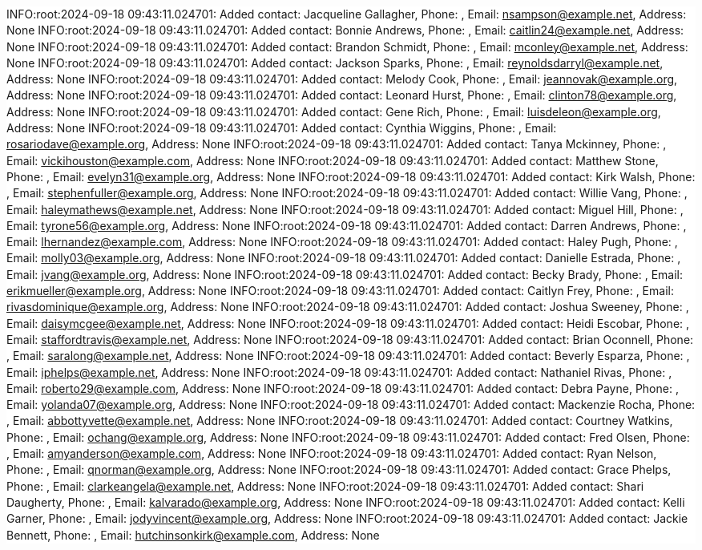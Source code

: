 INFO:root:2024-09-18 09:43:11.024701: Added contact: Jacqueline Gallagher, Phone: , Email: nsampson@example.net, Address: None
INFO:root:2024-09-18 09:43:11.024701: Added contact: Bonnie Andrews, Phone: , Email: caitlin24@example.net, Address: None
INFO:root:2024-09-18 09:43:11.024701: Added contact: Brandon Schmidt, Phone: , Email: mconley@example.net, Address: None
INFO:root:2024-09-18 09:43:11.024701: Added contact: Jackson Sparks, Phone: , Email: reynoldsdarryl@example.net, Address: None
INFO:root:2024-09-18 09:43:11.024701: Added contact: Melody Cook, Phone: , Email: jeannovak@example.org, Address: None
INFO:root:2024-09-18 09:43:11.024701: Added contact: Leonard Hurst, Phone: , Email: clinton78@example.org, Address: None
INFO:root:2024-09-18 09:43:11.024701: Added contact: Gene Rich, Phone: , Email: luisdeleon@example.org, Address: None
INFO:root:2024-09-18 09:43:11.024701: Added contact: Cynthia Wiggins, Phone: , Email: rosariodave@example.org, Address: None
INFO:root:2024-09-18 09:43:11.024701: Added contact: Tanya Mckinney, Phone: , Email: vickihouston@example.com, Address: None
INFO:root:2024-09-18 09:43:11.024701: Added contact: Matthew Stone, Phone: , Email: evelyn31@example.org, Address: None
INFO:root:2024-09-18 09:43:11.024701: Added contact: Kirk Walsh, Phone: , Email: stephenfuller@example.org, Address: None
INFO:root:2024-09-18 09:43:11.024701: Added contact: Willie Vang, Phone: , Email: haleymathews@example.net, Address: None
INFO:root:2024-09-18 09:43:11.024701: Added contact: Miguel Hill, Phone: , Email: tyrone56@example.org, Address: None
INFO:root:2024-09-18 09:43:11.024701: Added contact: Darren Andrews, Phone: , Email: lhernandez@example.com, Address: None
INFO:root:2024-09-18 09:43:11.024701: Added contact: Haley Pugh, Phone: , Email: molly03@example.org, Address: None
INFO:root:2024-09-18 09:43:11.024701: Added contact: Danielle Estrada, Phone: , Email: jvang@example.org, Address: None
INFO:root:2024-09-18 09:43:11.024701: Added contact: Becky Brady, Phone: , Email: erikmueller@example.org, Address: None
INFO:root:2024-09-18 09:43:11.024701: Added contact: Caitlyn Frey, Phone: , Email: rivasdominique@example.org, Address: None
INFO:root:2024-09-18 09:43:11.024701: Added contact: Joshua Sweeney, Phone: , Email: daisymcgee@example.net, Address: None
INFO:root:2024-09-18 09:43:11.024701: Added contact: Heidi Escobar, Phone: , Email: staffordtravis@example.net, Address: None
INFO:root:2024-09-18 09:43:11.024701: Added contact: Brian Oconnell, Phone: , Email: saralong@example.net, Address: None
INFO:root:2024-09-18 09:43:11.024701: Added contact: Beverly Esparza, Phone: , Email: iphelps@example.net, Address: None
INFO:root:2024-09-18 09:43:11.024701: Added contact: Nathaniel Rivas, Phone: , Email: roberto29@example.com, Address: None
INFO:root:2024-09-18 09:43:11.024701: Added contact: Debra Payne, Phone: , Email: yolanda07@example.org, Address: None
INFO:root:2024-09-18 09:43:11.024701: Added contact: Mackenzie Rocha, Phone: , Email: abbottyvette@example.net, Address: None
INFO:root:2024-09-18 09:43:11.024701: Added contact: Courtney Watkins, Phone: , Email: ochang@example.org, Address: None
INFO:root:2024-09-18 09:43:11.024701: Added contact: Fred Olsen, Phone: , Email: amyanderson@example.com, Address: None
INFO:root:2024-09-18 09:43:11.024701: Added contact: Ryan Nelson, Phone: , Email: qnorman@example.org, Address: None
INFO:root:2024-09-18 09:43:11.024701: Added contact: Grace Phelps, Phone: , Email: clarkeangela@example.net, Address: None
INFO:root:2024-09-18 09:43:11.024701: Added contact: Shari Daugherty, Phone: , Email: kalvarado@example.org, Address: None
INFO:root:2024-09-18 09:43:11.024701: Added contact: Kelli Garner, Phone: , Email: jodyvincent@example.org, Address: None
INFO:root:2024-09-18 09:43:11.024701: Added contact: Jackie Bennett, Phone: , Email: hutchinsonkirk@example.com, Address: None